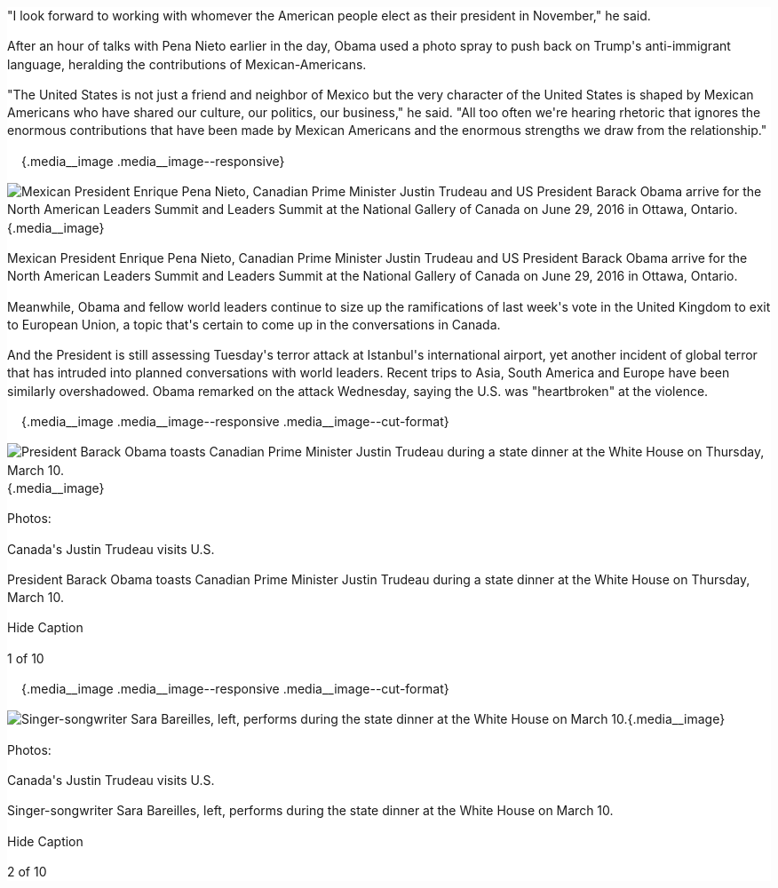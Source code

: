 \"I look forward to working with whomever the American people elect as their president in November,\" he said.

After an hour of talks with Pena Nieto earlier in the day, Obama used a photo spray to push back on Trump\'s anti-immigrant language, heralding the contributions of Mexican-Americans.

\"The United States is not just a friend and neighbor of Mexico but the very character of the United States is shaped by Mexican Americans who have shared our culture, our politics, our business,\" he said. \"All too often we\'re hearing rhetoric that ignores the enormous contributions that have been made by Mexican Americans and the enormous strengths we draw from the relationship.\"

![Mexican President Enrique Pena Nieto, Canadian Prime Minister Justin Trudeau and US President Barack Obama arrive for the North American Leaders Summit and Leaders Summit at the National Gallery of Canada on June 29, 2016 in Ottawa, Ontario.](data:image/gif;base64,R0lGODlhEAAJAJEAAAAAAP///////wAAACH5BAEAAAIALAAAAAAQAAkAAAIKlI+py+0Po5yUFQA7){.media__image .media__image--responsive}

![Mexican President Enrique Pena Nieto, Canadian Prime Minister Justin Trudeau and US President Barack Obama arrive for the North American Leaders Summit and Leaders Summit at the National Gallery of Canada on June 29, 2016 in Ottawa, Ontario.](//cdn.cnn.com/cnnnext/dam/assets/160629114839-president-obama-mexican-president-enrique-pena-nieto-canadian-prime-minister-justin-trudeau-june-29-large-169.jpg){.media__image}

Mexican President Enrique Pena Nieto, Canadian Prime Minister Justin Trudeau and US President Barack Obama arrive for the North American Leaders Summit and Leaders Summit at the National Gallery of Canada on June 29, 2016 in Ottawa, Ontario.

Meanwhile, Obama and fellow world leaders continue to size up the ramifications of last week\'s vote in the United Kingdom to exit to European Union, a topic that\'s certain to come up in the conversations in Canada.

And the President is still assessing Tuesday\'s terror attack at Istanbul\'s international airport, yet another incident of global terror that has intruded into planned conversations with world leaders. Recent trips to Asia, South America and Europe have been similarly overshadowed. Obama remarked on the attack Wednesday, saying the U.S. was \"heartbroken\" at the violence.

![President Barack Obama toasts Canadian Prime Minister Justin Trudeau during a state dinner at the White House on Thursday, March 10.](data:image/gif;base64,R0lGODlhEAAJAJEAAAAAAP///////wAAACH5BAEAAAIALAAAAAAQAAkAAAIKlI+py+0Po5yUFQA7){.media__image .media__image--responsive .media__image--cut-format}

![President Barack Obama toasts Canadian Prime Minister Justin Trudeau during a state dinner at the White House on Thursday, March 10.](//cdn.cnn.com/cnnnext/dam/assets/160311073143-01-trudeau-0311-super-169.jpg){.media__image}

Photos:

Canada\'s Justin Trudeau visits U.S.

President Barack Obama toasts Canadian Prime Minister Justin Trudeau during a state dinner at the White House on Thursday, March 10.

Hide Caption

1 of 10

![Singer-songwriter Sara Bareilles, left, performs during the state dinner at the White House on March 10.](data:image/gif;base64,R0lGODlhEAAJAJEAAAAAAP///////wAAACH5BAEAAAIALAAAAAAQAAkAAAIKlI+py+0Po5yUFQA7){.media__image .media__image--responsive .media__image--cut-format}

![Singer-songwriter Sara Bareilles, left, performs during the state dinner at the White House on March 10.](//cdn.cnn.com/cnnnext/dam/assets/160311073217-02-trudeau-0311-super-169.jpg){.media__image}

Photos:

Canada\'s Justin Trudeau visits U.S.

Singer-songwriter Sara Bareilles, left, performs during the state dinner at the White House on March 10.

Hide Caption

2 of 10

